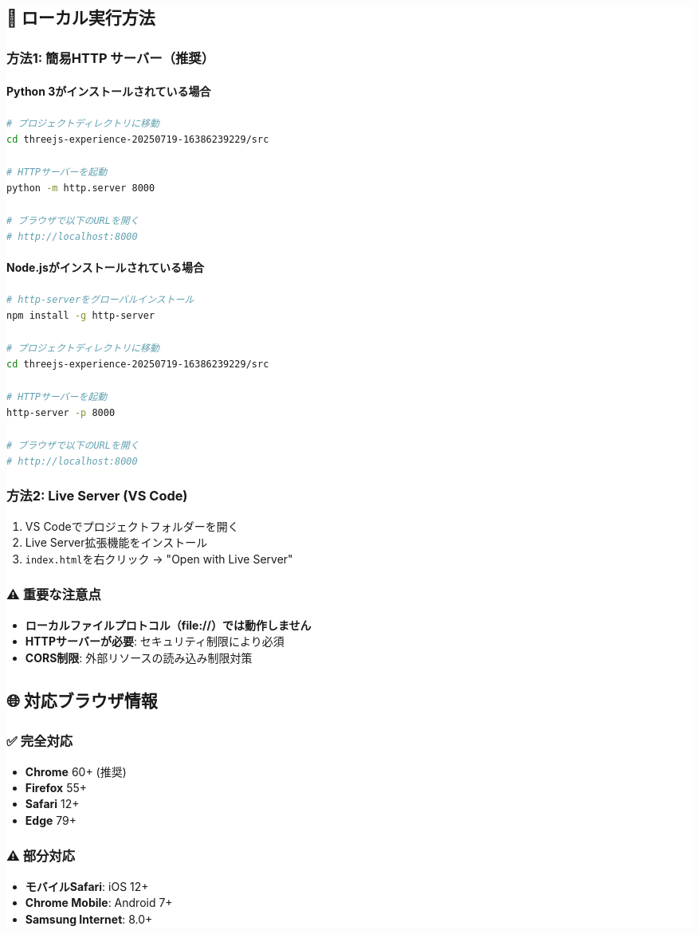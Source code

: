 ## 🚀 ローカル実行方法

### 方法1: 簡易HTTP サーバー（推奨）

#### Python 3がインストールされている場合
```bash
# プロジェクトディレクトリに移動
cd threejs-experience-20250719-16386239229/src

# HTTPサーバーを起動
python -m http.server 8000

# ブラウザで以下のURLを開く
# http://localhost:8000
```

#### Node.jsがインストールされている場合
```bash
# http-serverをグローバルインストール
npm install -g http-server

# プロジェクトディレクトリに移動
cd threejs-experience-20250719-16386239229/src

# HTTPサーバーを起動
http-server -p 8000

# ブラウザで以下のURLを開く
# http://localhost:8000
```

### 方法2: Live Server (VS Code)
1. VS Codeでプロジェクトフォルダーを開く
2. Live Server拡張機能をインストール
3. `index.html`を右クリック → "Open with Live Server"

### ⚠️ 重要な注意点
- **ローカルファイルプロトコル（file://）では動作しません**
- **HTTPサーバーが必要**: セキュリティ制限により必須
- **CORS制限**: 外部リソースの読み込み制限対策

## 🌐 対応ブラウザ情報

### ✅ 完全対応
- **Chrome** 60+ (推奨)
- **Firefox** 55+
- **Safari** 12+
- **Edge** 79+

### ⚠️ 部分対応
- **モバイルSafari**: iOS 12+
- **Chrome Mobile**: Android 7+
- **Samsung Internet**: 8.0+
